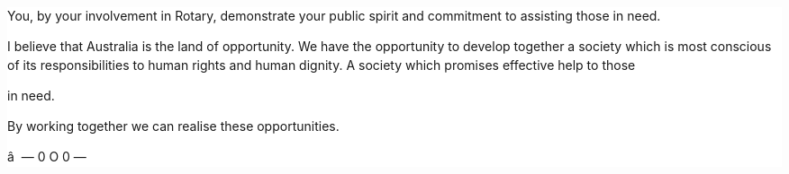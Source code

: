  You, by your involvement in Rotary, demonstrate your public  spirit and commitment to assisting those in need.

 I believe that Australia is the land of opportunity. We have  the opportunity to develop together a society which is most  conscious of its responsibilities to human rights and human  dignity. A society which promises effective help to those 

 in need.

 By working together we can realise these opportunities.

 â  — 0 O 0 —

